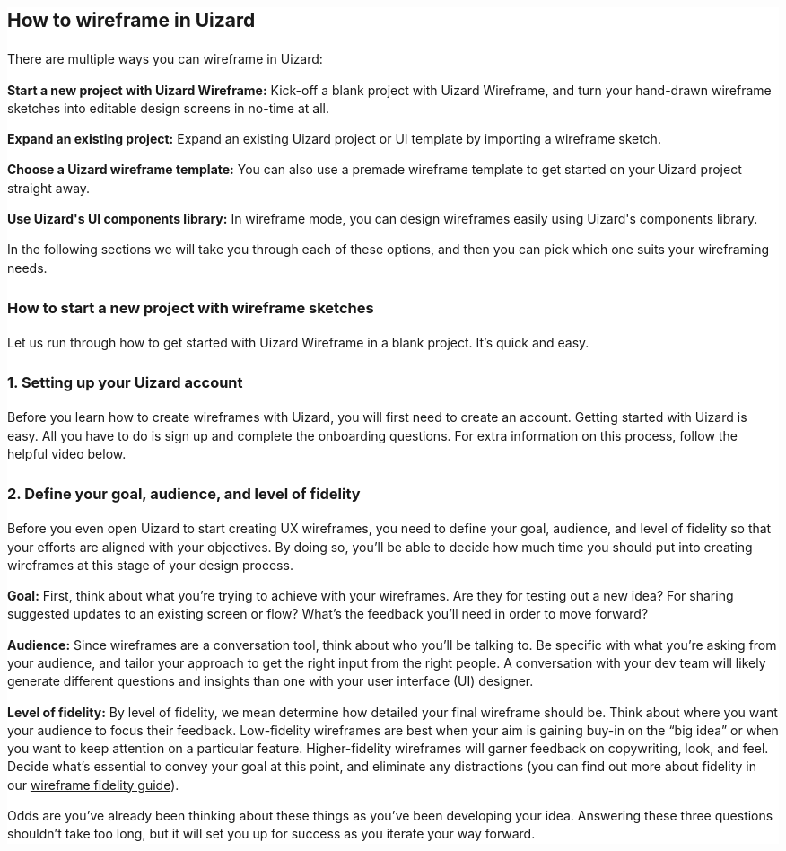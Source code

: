 ## How to wireframe in Uizard

There are multiple ways you can wireframe in Uizard:

**Start a new project with Uizard Wireframe:** Kick-off a blank project with Uizard Wireframe, and turn your hand-drawn wireframe sketches into editable design screens in no-time at all. 

**Expand an existing project:** Expand an existing Uizard project or [UI template](https://uizard.io/templates/) by importing a wireframe sketch. 

**Choose a Uizard wireframe template:** You can also use a premade wireframe template to get started on your Uizard project straight away. 

**Use Uizard's UI components library:** In wireframe mode, you can design wireframes easily using Uizard's components library.

In the following sections we will take you through each of these options, and then you can pick which one suits your wireframing needs. 

### How to start a new project with wireframe sketches

Let us run through how to get started with Uizard Wireframe in a blank project. It’s quick and easy. 

### 1\. Setting up your Uizard account

Before you learn how to create wireframes with Uizard, you will first need to create an account. Getting started with Uizard is easy. All you have to do is sign up and complete the onboarding questions. For extra information on this process, follow the helpful video below. 

### 2\. Define your goal, audience, and level of fidelity

Before you even open Uizard to start creating UX wireframes, you need to define your goal, audience, and level of fidelity so that your efforts are aligned with your objectives. By doing so, you’ll be able to decide how much time you should put into creating wireframes at this stage of your design process.

**Goal:** First, think about what you’re trying to achieve with your wireframes. Are they for testing out a new idea? For sharing suggested updates to an existing screen or flow? What’s the feedback you’ll need in order to move forward?

**Audience:** Since wireframes are a conversation tool, think about who you’ll be talking to. Be specific with what you’re asking from your audience, and tailor your approach to get the right input from the right people. A conversation with your dev team will likely generate different questions and insights than one with your user interface (UI) designer.

**Level of fidelity:** By level of fidelity, we mean determine how detailed your final wireframe should be. Think about where you want your audience to focus their feedback. Low-fidelity wireframes are best when your aim is gaining buy-in on the “big idea” or when you want to keep attention on a particular feature. Higher-fidelity wireframes will garner feedback on copywriting, look, and feel. Decide what’s essential to convey your goal at this point, and eliminate any distractions (you can find out more about fidelity in our [wireframe fidelity guide](https://uizard.io/blog/low-fidelity-vs-high-fidelity-wireframes/)).

Odds are you’ve already been thinking about these things as you’ve been developing your idea. Answering these three questions shouldn’t take too long, but it will set you up for success as you iterate your way forward.
